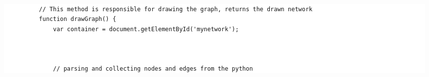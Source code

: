 
              

              // This method is responsible for drawing the graph, returns the drawn network
              function drawGraph() {
                  var container = document.getElementById('mynetwork');

                  

                  // parsing and collecting nodes and edges from the python